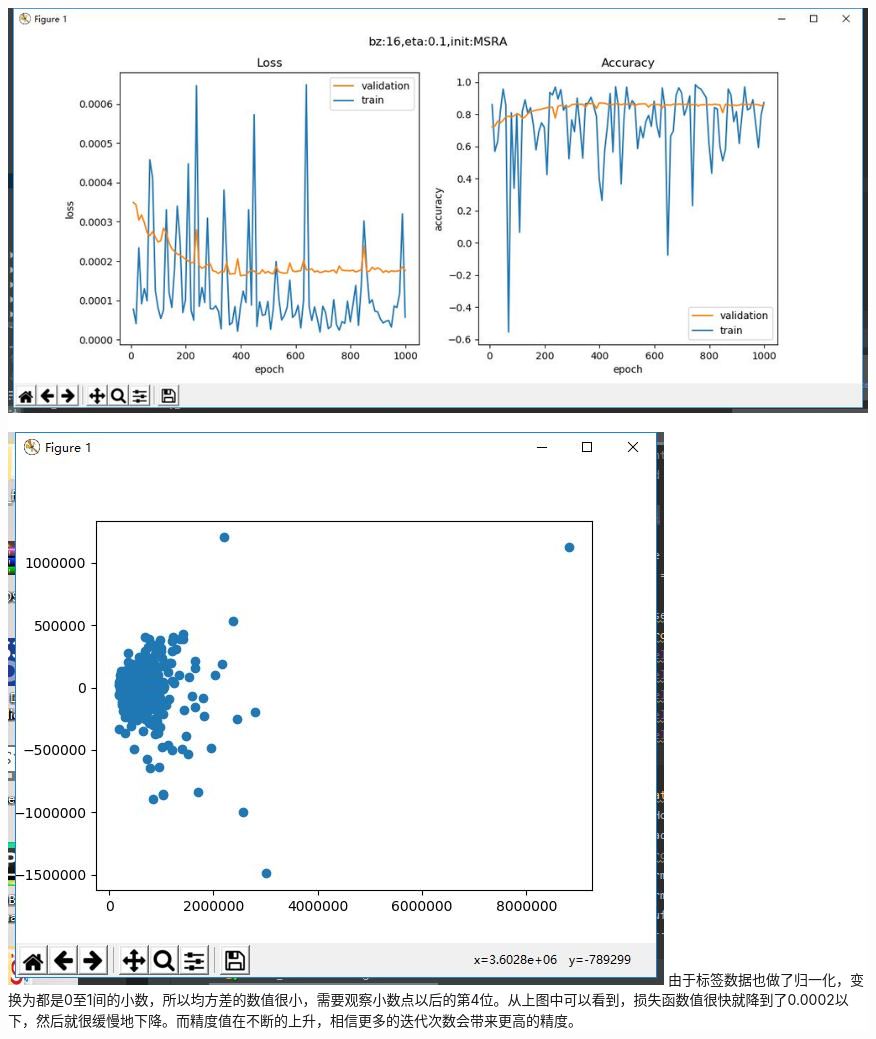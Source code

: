 ![](./media/4.jpg)

![](./media/5.jpg)
由于标签数据也做了归一化，变换为都是0至1间的小数，所以均方差的数值很小，需要观察小数点以后的第4位。从上图中可以看到，损失函数值很快就降到了0.0002以下，然后就很缓慢地下降。而精度值在不断的上升，相信更多的迭代次数会带来更高的精度。
